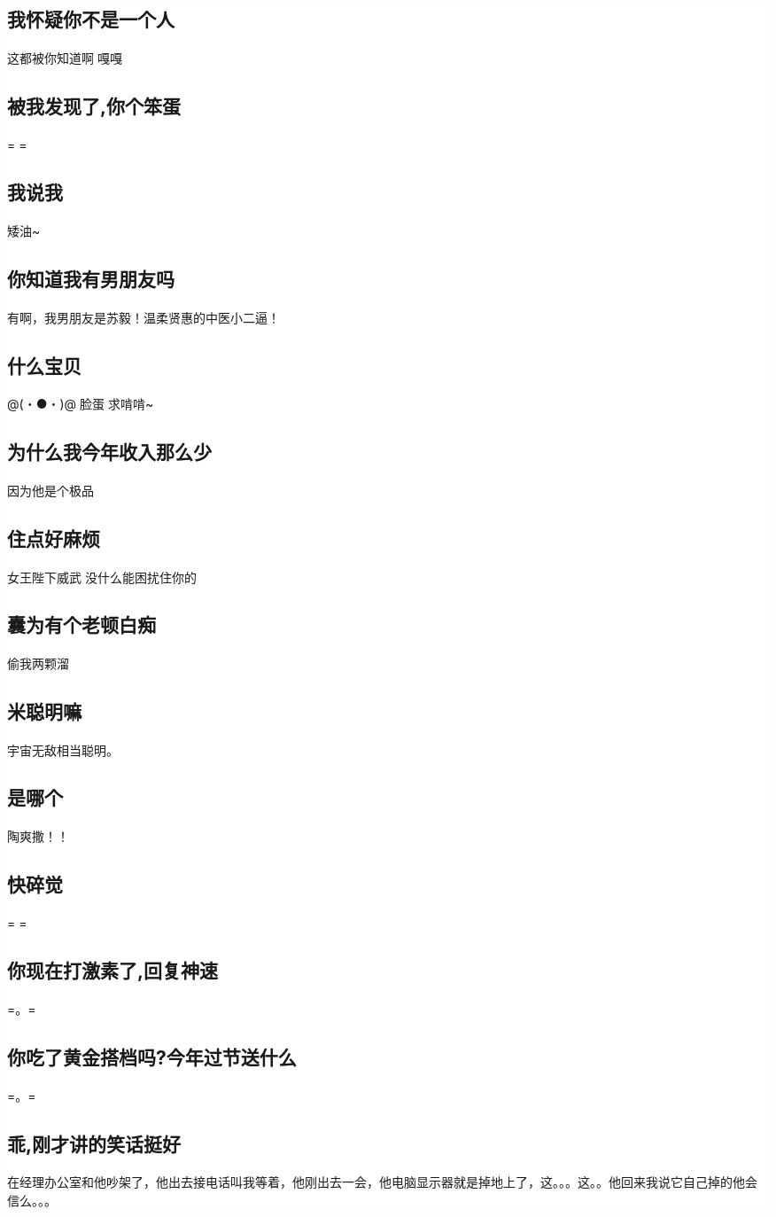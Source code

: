 ## 我怀疑你不是一个人
这都被你知道啊 嘎嘎

## 被我发现了,你个笨蛋
= =

## 我说我
矮油~

## 你知道我有男朋友吗
有啊，我男朋友是苏毅！温柔贤惠的中医小二逼！

## 什么宝贝
@(・●・)@  脸蛋   求啃啃~

## 为什么我今年收入那么少
因为他是个极品

## 住点好麻烦
女王陛下威武 没什么能困扰住你的

## 囊为有个老顿白痴
偷我两颗溜

## 米聪明嘛
宇宙无敌相当聪明。

## 是哪个
陶爽撒！！

## 快碎觉
= =

## 你现在打激素了,回复神速
=。=

## 你吃了黄金搭档吗?今年过节送什么
=。=

## 乖,刚才讲的笑话挺好
在经理办公室和他吵架了，他出去接电话叫我等着，他刚出去一会，他电脑显示器就是掉地上了，这。。。这。。他回来我说它自己掉的他会信么。。。
